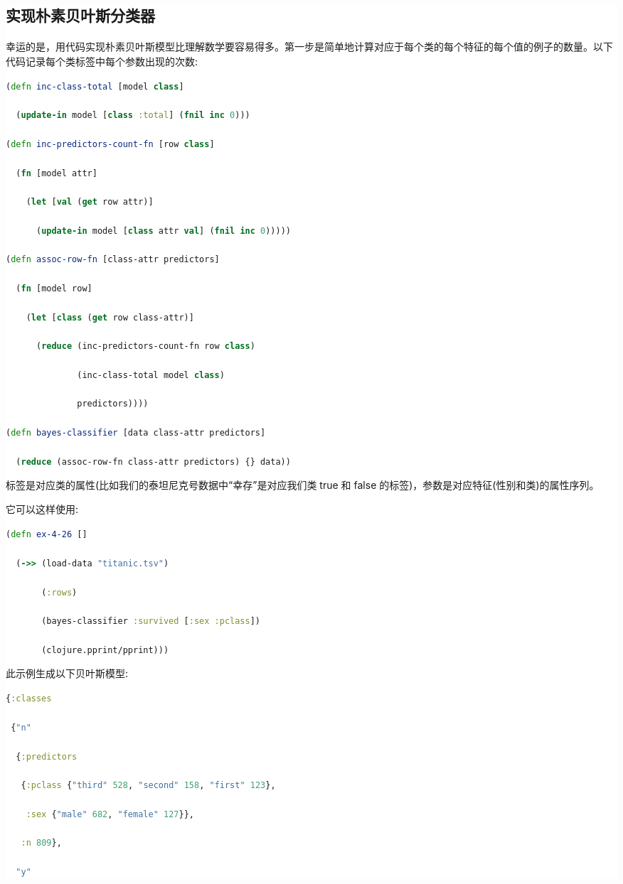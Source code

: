 ## 实现朴素贝叶斯分类器

幸运的是，用代码实现朴素贝叶斯模型比理解数学要容易得多。第一步是简单地计算对应于每个类的每个特征的每个值的例子的数量。以下代码记录每个类标签中每个参数出现的次数:

```clj
(defn inc-class-total [model class]

  (update-in model [class :total] (fnil inc 0)))

(defn inc-predictors-count-fn [row class]

  (fn [model attr]

    (let [val (get row attr)]

      (update-in model [class attr val] (fnil inc 0)))))

(defn assoc-row-fn [class-attr predictors]

  (fn [model row]

    (let [class (get row class-attr)]

      (reduce (inc-predictors-count-fn row class)

              (inc-class-total model class)

              predictors))))

(defn bayes-classifier [data class-attr predictors]

  (reduce (assoc-row-fn class-attr predictors) {} data))
```

标签是对应类的属性(比如我们的泰坦尼克号数据中“幸存”是对应我们类 true 和 false 的标签)，参数是对应特征(性别和类)的属性序列。

它可以这样使用:

```clj
(defn ex-4-26 []

  (->> (load-data "titanic.tsv")

       (:rows)

       (bayes-classifier :survived [:sex :pclass])

       (clojure.pprint/pprint)))
```

此示例生成以下贝叶斯模型:

```clj
{:classes

 {"n"

  {:predictors

   {:pclass {"third" 528, "second" 158, "first" 123},

    :sex {"male" 682, "female" 127}},

   :n 809},

  "y"

```